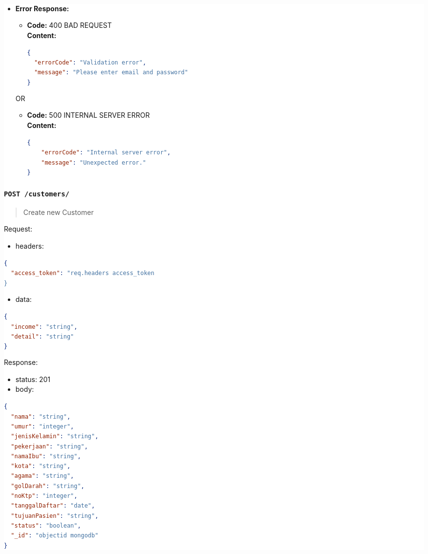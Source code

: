 * **Error Response:**

  * **Code:** 400 BAD REQUEST <br />
    **Content:** 
    ```json
    {
      "errorCode": "Validation error",
      "message": "Please enter email and password"
    }
    ```

  OR

  * **Code:** 500 INTERNAL SERVER ERROR <br />
    **Content:** 
    ```json
    {
        "errorCode": "Internal server error",
        "message": "Unexpected error."
    }
    ```


### `POST /customers/`

> Create new Customer

Request:

- headers:

```json
{
  "access_token": "req.headers access_token
}
```

- data:

```json
{
  "income": "string",
  "detail": "string"
}
```

Response:

- status: 201
- body:
  ​

```json
{
  "nama": "string",
  "umur": "integer",
  "jenisKelamin": "string",
  "pekerjaan": "string",
  "namaIbu": "string",
  "kota": "string",
  "agama": "string",
  "golDarah": "string",
  "noKtp": "integer",
  "tanggalDaftar": "date",
  "tujuanPasien": "string",
  "status": "boolean",
  "_id": "objectid mongodb"
}
```
